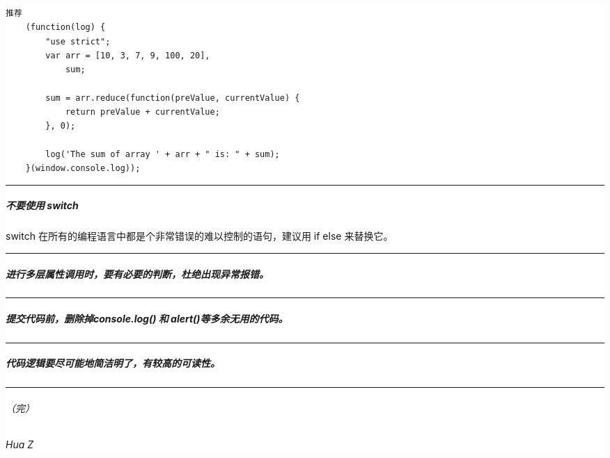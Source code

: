     推荐
        (function(log) {
            "use strict";
            var arr = [10, 3, 7, 9, 100, 20],
                sum;

            sum = arr.reduce(function(preValue, currentValue) {
                return preValue + currentValue;
            }, 0);
            
            log('The sum of array ' + arr + " is: " + sum);
        }(window.console.log));

---
##### 不要使用 switch

switch 在所有的编程语言中都是个非常错误的难以控制的语句，建议用 if else 来替换它。

---
##### 进行多层属性调用时，要有必要的判断，杜绝出现异常报错。

---
##### 提交代码前，删除掉console.log() 和 alert()等多余无用的代码。

---
##### 代码逻辑要尽可能地简洁明了，有较高的可读性。

---
###### （完）
###### Hua Z

